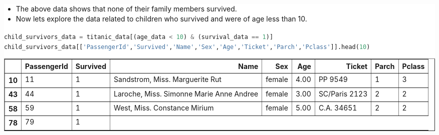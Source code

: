 

- The above data shows that none of their family members survived.
- Now lets explore the data related to children who survived and were of age less than 10.


```python
child_survivors_data = titanic_data[(age_data < 10) & (survival_data == 1)]
child_survivors_data[['PassengerId','Survived','Name','Sex','Age','Ticket','Parch','Pclass']].head(10)
```




<div>
<table border="1" class="dataframe">
  <thead>
    <tr style="text-align: right;">
      <th></th>
      <th>PassengerId</th>
      <th>Survived</th>
      <th>Name</th>
      <th>Sex</th>
      <th>Age</th>
      <th>Ticket</th>
      <th>Parch</th>
      <th>Pclass</th>
    </tr>
  </thead>
  <tbody>
    <tr>
      <th>10</th>
      <td>11</td>
      <td>1</td>
      <td>Sandstrom, Miss. Marguerite Rut</td>
      <td>female</td>
      <td>4.00</td>
      <td>PP 9549</td>
      <td>1</td>
      <td>3</td>
    </tr>
    <tr>
      <th>43</th>
      <td>44</td>
      <td>1</td>
      <td>Laroche, Miss. Simonne Marie Anne Andree</td>
      <td>female</td>
      <td>3.00</td>
      <td>SC/Paris 2123</td>
      <td>2</td>
      <td>2</td>
    </tr>
    <tr>
      <th>58</th>
      <td>59</td>
      <td>1</td>
      <td>West, Miss. Constance Mirium</td>
      <td>female</td>
      <td>5.00</td>
      <td>C.A. 34651</td>
      <td>2</td>
      <td>2</td>
    </tr>
    <tr>
      <th>78</th>
      <td>79</td>
      <td>1</td>